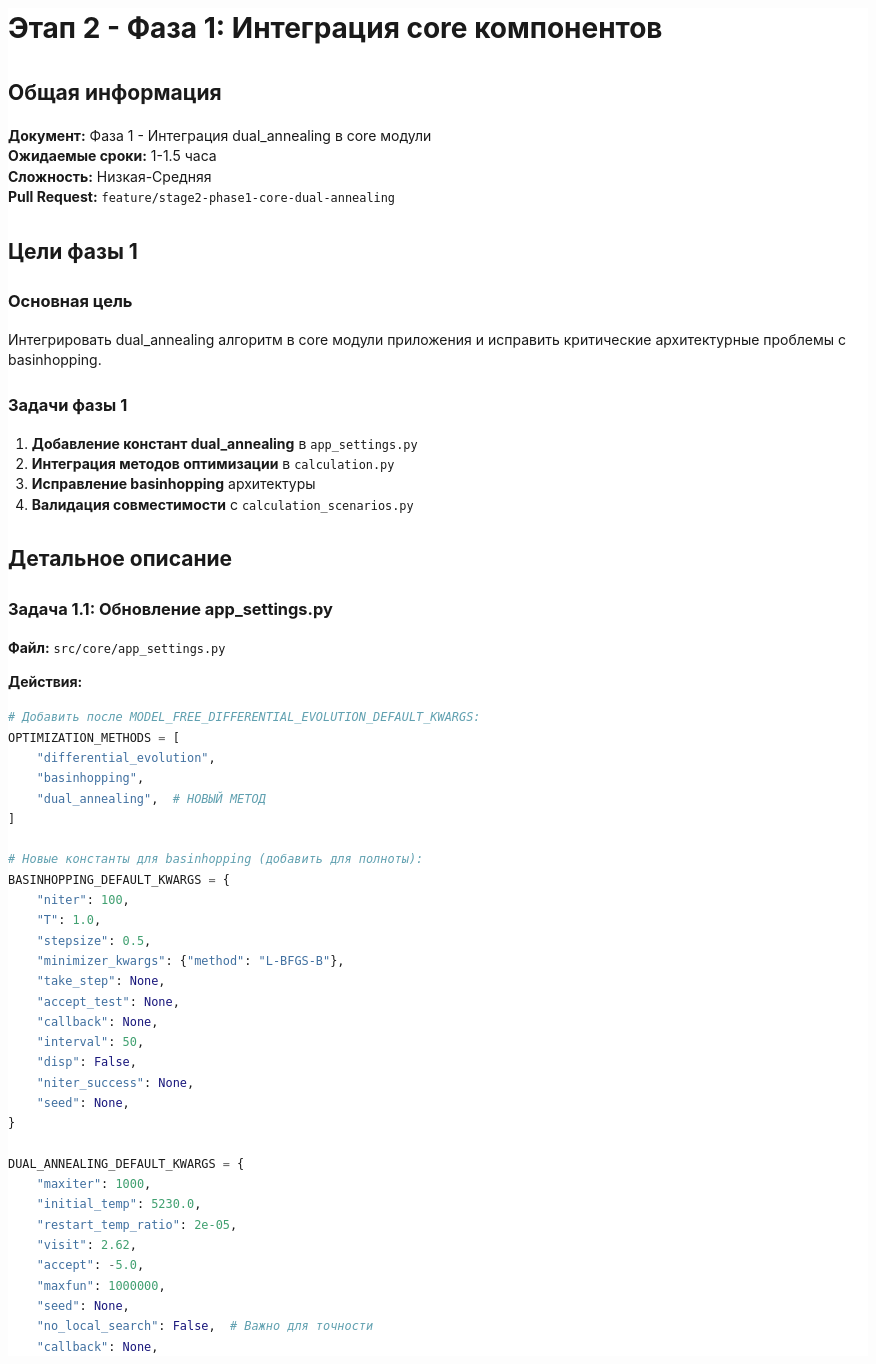 # Этап 2 - Фаза 1: Интеграция core компонентов

## Общая информация

**Документ:** Фаза 1 - Интеграция dual_annealing в core модули  
**Ожидаемые сроки:** 1-1.5 часа  
**Сложность:** Низкая-Средняя  
**Pull Request:** `feature/stage2-phase1-core-dual-annealing`

## Цели фазы 1

### Основная цель
Интегрировать dual_annealing алгоритм в core модули приложения и исправить критические архитектурные проблемы с basinhopping.

### Задачи фазы 1
1. **Добавление констант dual_annealing** в `app_settings.py`
2. **Интеграция методов оптимизации** в `calculation.py`
3. **Исправление basinhopping** архитектуры
4. **Валидация совместимости** с `calculation_scenarios.py`

## Детальное описание

### Задача 1.1: Обновление app_settings.py

**Файл:** `src/core/app_settings.py`

**Действия:**
```python
# Добавить после MODEL_FREE_DIFFERENTIAL_EVOLUTION_DEFAULT_KWARGS:
OPTIMIZATION_METHODS = [
    "differential_evolution",
    "basinhopping", 
    "dual_annealing",  # НОВЫЙ МЕТОД
]

# Новые константы для basinhopping (добавить для полноты):
BASINHOPPING_DEFAULT_KWARGS = {
    "niter": 100,
    "T": 1.0,
    "stepsize": 0.5,
    "minimizer_kwargs": {"method": "L-BFGS-B"},
    "take_step": None,
    "accept_test": None,
    "callback": None,
    "interval": 50,
    "disp": False,
    "niter_success": None,
    "seed": None,
}

DUAL_ANNEALING_DEFAULT_KWARGS = {
    "maxiter": 1000,
    "initial_temp": 5230.0,
    "restart_temp_ratio": 2e-05,
    "visit": 2.62,
    "accept": -5.0,
    "maxfun": 1000000,
    "seed": None,
    "no_local_search": False,  # Важно для точности
    "callback": None,
```